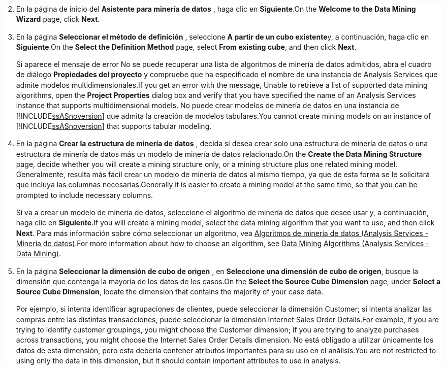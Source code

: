 2.  <span data-ttu-id="ae6ac-107">En la página de inicio del **Asistente para minería de datos** , haga clic en **Siguiente**.</span><span class="sxs-lookup"><span data-stu-id="ae6ac-107">On the **Welcome to the Data Mining Wizard** page, click **Next**.</span></span>  
  
3.  <span data-ttu-id="ae6ac-108">En la página **Seleccionar el método de definición** , seleccione **A partir de un cubo existente**y, a continuación, haga clic en **Siguiente**.</span><span class="sxs-lookup"><span data-stu-id="ae6ac-108">On the **Select the Definition Method** page, select **From existing cube**, and then click **Next**.</span></span>  
  
     <span data-ttu-id="ae6ac-109">Si aparece el mensaje de error No se puede recuperar una lista de algoritmos de minería de datos admitidos, abra el cuadro de diálogo **Propiedades del proyecto** y compruebe que ha especificado el nombre de una instancia de Analysis Services que admite modelos multidimensionales.</span><span class="sxs-lookup"><span data-stu-id="ae6ac-109">If you get an error with the message, Unable to retrieve a list of supported data mining algorithms, open the **Project Properties** dialog box and verify that you have specified the name of an Analysis Services instance that supports multidimensional models.</span></span> <span data-ttu-id="ae6ac-110">No puede crear modelos de minería de datos en una instancia de [!INCLUDE[ssASnoversion](../../includes/ssasnoversion-md.md)] que admita la creación de modelos tabulares.</span><span class="sxs-lookup"><span data-stu-id="ae6ac-110">You cannot create mining models on an instance of [!INCLUDE[ssASnoversion](../../includes/ssasnoversion-md.md)] that supports tabular modeling.</span></span>  
  
4.  <span data-ttu-id="ae6ac-111">En la página **Crear la estructura de minería de datos** , decida si desea crear solo una estructura de minería de datos o una estructura de minería de datos más un modelo de minería de datos relacionado.</span><span class="sxs-lookup"><span data-stu-id="ae6ac-111">On the **Create the Data Mining Structure** page, decide whether you will create a mining structure only, or a mining structure plus one related mining model.</span></span> <span data-ttu-id="ae6ac-112">Generalmente, resulta más fácil crear un modelo de minería de datos al mismo tiempo, ya que de esta forma se le solicitará que incluya las columnas necesarias.</span><span class="sxs-lookup"><span data-stu-id="ae6ac-112">Generally it is easier to create a mining model at the same time, so that you can be prompted to include necessary columns.</span></span>  
  
     <span data-ttu-id="ae6ac-113">Si va a crear un modelo de minería de datos, seleccione el algoritmo de minería de datos que desee usar y, a continuación, haga clic en **Siguiente**.</span><span class="sxs-lookup"><span data-stu-id="ae6ac-113">If you will create a mining model, select the data mining algorithm that you want to use, and then click **Next**.</span></span> <span data-ttu-id="ae6ac-114">Para más información sobre cómo seleccionar un algoritmo, vea [Algoritmos de minería de datos &#40;Analysis Services - Minería de datos&#41;](data-mining-algorithms-analysis-services-data-mining.md).</span><span class="sxs-lookup"><span data-stu-id="ae6ac-114">For more information about how to choose an algorithm, see [Data Mining Algorithms &#40;Analysis Services - Data Mining&#41;](data-mining-algorithms-analysis-services-data-mining.md).</span></span>  
  
5.  <span data-ttu-id="ae6ac-115">En la página **Seleccionar la dimensión de cubo de origen** , en **Seleccione una dimensión de cubo de origen**, busque la dimensión que contenga la mayoría de los datos de los casos.</span><span class="sxs-lookup"><span data-stu-id="ae6ac-115">On the **Select the Source Cube Dimension** page, under **Select a Source Cube Dimension**, locate the dimension that contains the majority of your case data.</span></span>  
  
     <span data-ttu-id="ae6ac-116">Por ejemplo, si intenta identificar agrupaciones de clientes, puede seleccionar la dimensión Customer; si intenta analizar las compras entre las distintas transacciones, puede seleccionar la dimensión Internet Sales Order Details.</span><span class="sxs-lookup"><span data-stu-id="ae6ac-116">For example, if you are trying to identify customer groupings, you might choose the Customer dimension; if you are trying to analyze purchases across transactions, you might choose the Internet Sales Order Details dimension.</span></span> <span data-ttu-id="ae6ac-117">No está obligado a utilizar únicamente los datos de esta dimensión, pero esta debería contener atributos importantes para su uso en el análisis.</span><span class="sxs-lookup"><span data-stu-id="ae6ac-117">You are not restricted to using only the data in this dimension, but it should contain important attributes to use in analysis.</span></span>  
  